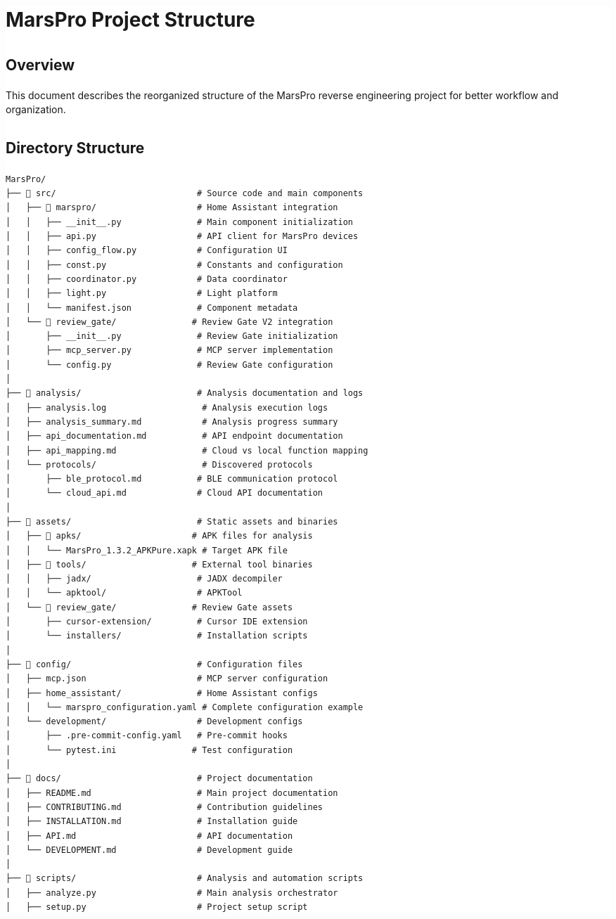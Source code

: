 # MarsPro Project Structure

## Overview

This document describes the reorganized structure of the MarsPro reverse engineering project for better workflow and organization.

## Directory Structure

```
MarsPro/
├── 📁 src/                            # Source code and main components
│   ├── 📁 marspro/                    # Home Assistant integration
│   │   ├── __init__.py               # Main component initialization
│   │   ├── api.py                    # API client for MarsPro devices
│   │   ├── config_flow.py            # Configuration UI
│   │   ├── const.py                  # Constants and configuration
│   │   ├── coordinator.py            # Data coordinator
│   │   ├── light.py                  # Light platform
│   │   └── manifest.json             # Component metadata
│   └── 📁 review_gate/               # Review Gate V2 integration
│       ├── __init__.py               # Review Gate initialization
│       ├── mcp_server.py             # MCP server implementation
│       └── config.py                 # Review Gate configuration
│
├── 📁 analysis/                       # Analysis documentation and logs
│   ├── analysis.log                   # Analysis execution logs
│   ├── analysis_summary.md            # Analysis progress summary
│   ├── api_documentation.md           # API endpoint documentation
│   ├── api_mapping.md                 # Cloud vs local function mapping
│   └── protocols/                     # Discovered protocols
│       ├── ble_protocol.md           # BLE communication protocol
│       └── cloud_api.md              # Cloud API documentation
│
├── 📁 assets/                         # Static assets and binaries
│   ├── 📁 apks/                      # APK files for analysis
│   │   └── MarsPro_1.3.2_APKPure.xapk # Target APK file
│   ├── 📁 tools/                     # External tool binaries
│   │   ├── jadx/                     # JADX decompiler
│   │   └── apktool/                  # APKTool
│   └── 📁 review_gate/               # Review Gate assets
│       ├── cursor-extension/         # Cursor IDE extension
│       └── installers/               # Installation scripts
│
├── 📁 config/                         # Configuration files
│   ├── mcp.json                      # MCP server configuration
│   ├── home_assistant/               # Home Assistant configs
│   │   └── marspro_configuration.yaml # Complete configuration example
│   └── development/                  # Development configs
│       ├── .pre-commit-config.yaml   # Pre-commit hooks
│       └── pytest.ini               # Test configuration
│
├── 📁 docs/                           # Project documentation
│   ├── README.md                     # Main project documentation
│   ├── CONTRIBUTING.md               # Contribution guidelines
│   ├── INSTALLATION.md               # Installation guide
│   ├── API.md                        # API documentation
│   └── DEVELOPMENT.md                # Development guide
│
├── 📁 scripts/                        # Analysis and automation scripts
│   ├── analyze.py                    # Main analysis orchestrator
│   ├── setup.py                      # Project setup script
```